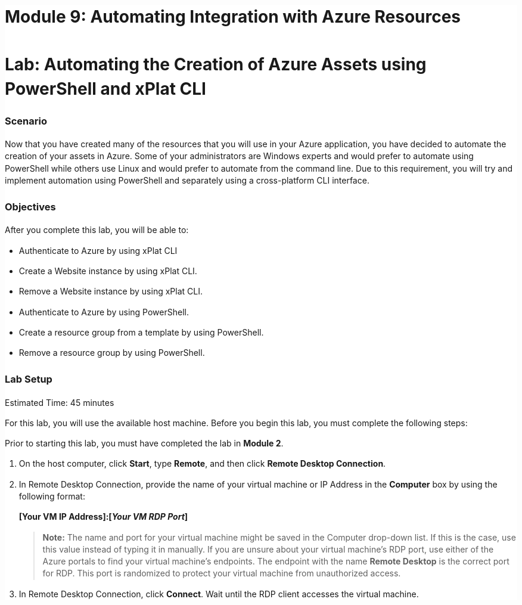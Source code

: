 # Module 9: Automating Integration with Azure Resources

# Lab: Automating the Creation of Azure Assets using PowerShell and xPlat CLI

### Scenario

Now that you have created many of the resources that you will use in your Azure application, you have decided to automate the creation of your assets in Azure. Some of your administrators are Windows experts and would prefer to automate using PowerShell while others use Linux and would prefer to automate from the command line. Due to this requirement, you will try and implement automation using PowerShell and separately using a cross-platform CLI interface.

### Objectives

After you complete this lab, you will be able to:

  -   Authenticate to Azure by using xPlat CLI

  -   Create a Website instance by using xPlat CLI.

  -   Remove a Website instance by using xPlat CLI.

  -   Authenticate to Azure by using PowerShell.

  -   Create a resource group from a template by using PowerShell.

  -   Remove a resource group by using PowerShell.

### Lab Setup

Estimated Time: 45 minutes

For this lab, you will use the available host machine. Before you begin this lab, you must complete the following steps:

Prior to starting this lab, you must have completed the lab in **Module 2**.

1.  On the host computer, click **Start**, type **Remote**, and then click **Remote Desktop Connection**.

2.  In Remote Desktop Connection, provide the name of your virtual machine or IP Address in the **Computer** box by using the following format:

    **[Your VM IP Address]:[*Your VM RDP Port*]**

    > **Note:** The name and port for your virtual machine might be saved in the Computer drop-down list. If this is the case, use this value instead of typing it in manually. If you are unsure about your virtual machine’s RDP port, use either of the Azure portals to find your virtual machine’s endpoints. The endpoint with the name **Remote Desktop** is the correct port for RDP. This port is randomized to protect your virtual machine from unauthorized access.

3.  In Remote Desktop Connection, click **Connect**. Wait until the RDP client accesses the virtual machine.

